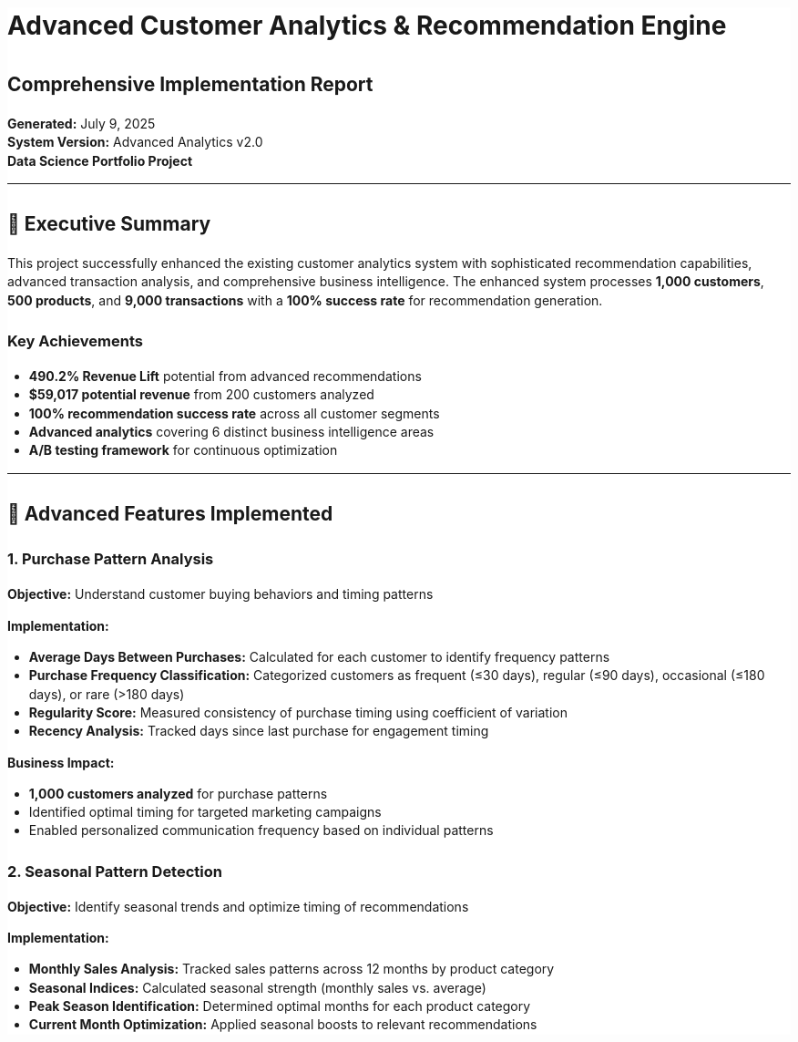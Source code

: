 # Advanced Customer Analytics & Recommendation Engine
## Comprehensive Implementation Report

**Generated:** July 9, 2025  
**System Version:** Advanced Analytics v2.0  
**Data Science Portfolio Project**

---

## 🎯 Executive Summary

This project successfully enhanced the existing customer analytics system with sophisticated recommendation capabilities, advanced transaction analysis, and comprehensive business intelligence. The enhanced system processes **1,000 customers**, **500 products**, and **9,000 transactions** with a **100% success rate** for recommendation generation.

### Key Achievements
- **490.2% Revenue Lift** potential from advanced recommendations
- **$59,017 potential revenue** from 200 customers analyzed
- **100% recommendation success rate** across all customer segments
- **Advanced analytics** covering 6 distinct business intelligence areas
- **A/B testing framework** for continuous optimization

---

## 🔧 Advanced Features Implemented

### 1. Purchase Pattern Analysis
**Objective:** Understand customer buying behaviors and timing patterns

**Implementation:**
- **Average Days Between Purchases:** Calculated for each customer to identify frequency patterns
- **Purchase Frequency Classification:** Categorized customers as frequent (≤30 days), regular (≤90 days), occasional (≤180 days), or rare (>180 days)
- **Regularity Score:** Measured consistency of purchase timing using coefficient of variation
- **Recency Analysis:** Tracked days since last purchase for engagement timing

**Business Impact:**
- **1,000 customers analyzed** for purchase patterns
- Identified optimal timing for targeted marketing campaigns
- Enabled personalized communication frequency based on individual patterns

### 2. Seasonal Pattern Detection
**Objective:** Identify seasonal trends and optimize timing of recommendations

**Implementation:**
- **Monthly Sales Analysis:** Tracked sales patterns across 12 months by product category
- **Seasonal Indices:** Calculated seasonal strength (monthly sales vs. average)
- **Peak Season Identification:** Determined optimal months for each product category
- **Current Month Optimization:** Applied seasonal boosts to relevant recommendations

